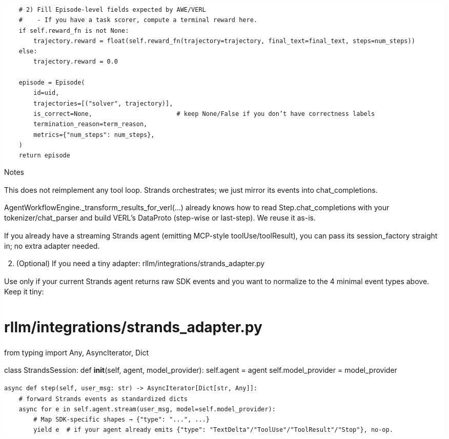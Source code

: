         # 2) Fill Episode-level fields expected by AWE/VERL
        #    - If you have a task scorer, compute a terminal reward here.
        if self.reward_fn is not None:
            trajectory.reward = float(self.reward_fn(trajectory=trajectory, final_text=final_text, steps=num_steps))
        else:
            trajectory.reward = 0.0

        episode = Episode(
            id=uid,
            trajectories=[("solver", trajectory)],
            is_correct=None,                       # keep None/False if you don’t have correctness labels
            termination_reason=term_reason,
            metrics={"num_steps": num_steps},
        )
        return episode


Notes

This does not reimplement any tool loop. Strands orchestrates; we just mirror its events into chat_completions.

AgentWorkflowEngine._transform_results_for_verl(...) already knows how to read Step.chat_completions with your tokenizer/chat_parser and build VERL’s DataProto (step-wise or last-step). We reuse it as-is.

If you already have a streaming Strands agent (emitting MCP-style toolUse/toolResult), you can pass its session_factory straight in; no extra adapter needed.

2) (Optional) If you need a tiny adapter: rllm/integrations/strands_adapter.py

Use only if your current Strands agent returns raw SDK events and you want to normalize to the 4 minimal event types above. Keep it tiny:

# rllm/integrations/strands_adapter.py
from typing import Any, AsyncIterator, Dict

class StrandsSession:
    def __init__(self, agent, model_provider):
        self.agent = agent
        self.model_provider = model_provider

    async def step(self, user_msg: str) -> AsyncIterator[Dict[str, Any]]:
        # forward Strands events as standardized dicts
        async for e in self.agent.stream(user_msg, model=self.model_provider):
            # Map SDK-specific shapes → {"type": "...", ...}
            yield e  # if your agent already emits {"type": "TextDelta"/"ToolUse"/"ToolResult"/"Stop"}, no-op.
